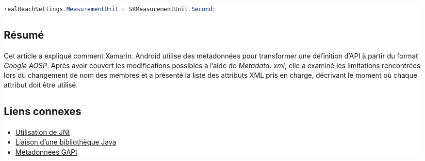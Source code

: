 ```csharp
realReachSettings.MeasurementUnit = SKMeasurementUnit.Second;
```

## <a name="summary"></a>Résumé

Cet article a expliqué comment Xamarin. Android utilise des métadonnées pour transformer une définition d’API à partir du format *Google* *AOSP*. Après avoir couvert les modifications possibles à l’aide de *Metadata. xml*, elle a examiné les limitations rencontrées lors du changement de nom des membres et a présenté la liste des attributs XML pris en charge, décrivant le moment où chaque attribut doit être utilisé.

## <a name="related-links"></a>Liens connexes

- [Utilisation de JNI](~/android/platform/java-integration/working-with-jni.md)
- [Liaison d’une bibliothèque Java](~/android/platform/binding-java-library/index.md)
- [Métadonnées GAPI](https://www.mono-project.com/docs/gui/gtksharp/gapi/#metadata)

